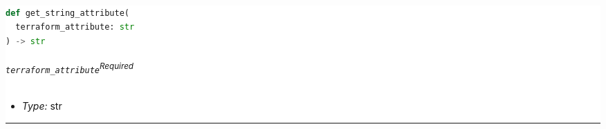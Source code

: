 ```python
def get_string_attribute(
  terraform_attribute: str
) -> str
```

###### `terraform_attribute`<sup>Required</sup> <a name="terraform_attribute" id="@cdktf/provider-opentelekomcloud.dataOpentelekomcloudAsmServiceMeshV1.DataOpentelekomcloudAsmServiceMeshV1ServiceMeshesProxyConfigOutputReference.getStringAttribute.parameter.terraformAttribute"></a>

- *Type:* str

---

